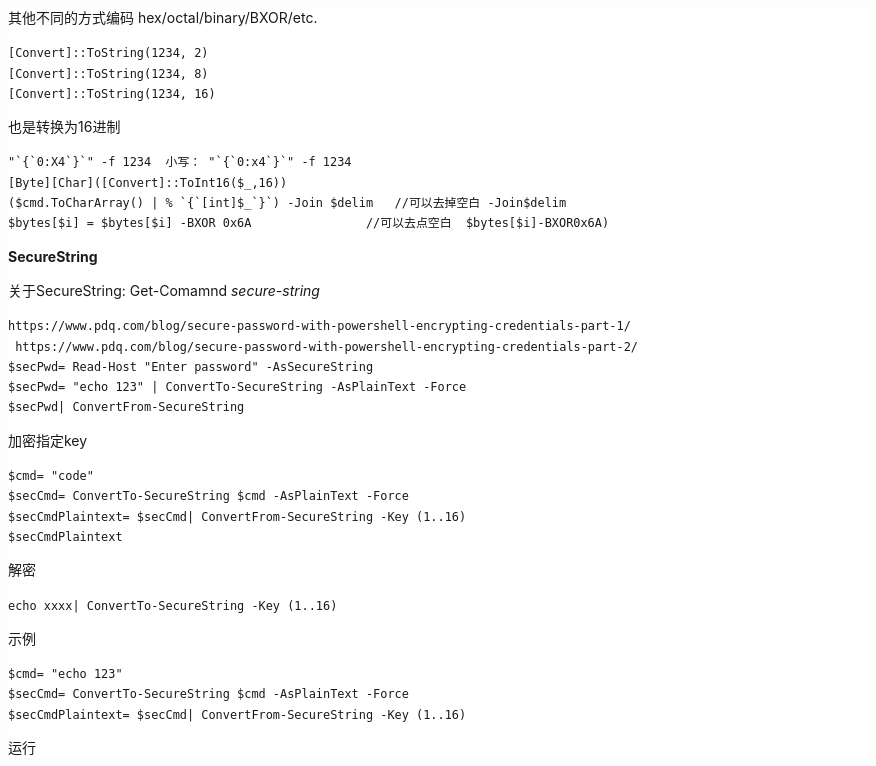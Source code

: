 其他不同的方式编码 hex/octal/binary/BXOR/etc.



```
[Convert]::ToString(1234, 2)
[Convert]::ToString(1234, 8)
[Convert]::ToString(1234, 16)
```

也是转换为16进制



```
"`{`0:X4`}`" -f 1234  小写： "`{`0:x4`}`" -f 1234
[Byte][Char]([Convert]::ToInt16($_,16)) 
($cmd.ToCharArray() | % `{`[int]$_`}`) -Join $delim   //可以去掉空白 -Join$delim
$bytes[$i] = $bytes[$i] -BXOR 0x6A                //可以去点空白  $bytes[$i]-BXOR0x6A)
```

**SecureString**

关于SecureString: Get-Comamnd *secure-string*



```
https://www.pdq.com/blog/secure-password-with-powershell-encrypting-credentials-part-1/
 https://www.pdq.com/blog/secure-password-with-powershell-encrypting-credentials-part-2/
$secPwd= Read-Host "Enter password" -AsSecureString
$secPwd= "echo 123" | ConvertTo-SecureString -AsPlainText -Force
$secPwd| ConvertFrom-SecureString
```

加密指定key



```
$cmd= "code"
$secCmd= ConvertTo-SecureString $cmd -AsPlainText -Force
$secCmdPlaintext= $secCmd| ConvertFrom-SecureString -Key (1..16)
$secCmdPlaintext
```

解密

```
echo xxxx| ConvertTo-SecureString -Key (1..16)
```

示例



```
$cmd= "echo 123"
$secCmd= ConvertTo-SecureString $cmd -AsPlainText -Force
$secCmdPlaintext= $secCmd| ConvertFrom-SecureString -Key (1..16)
```

运行
